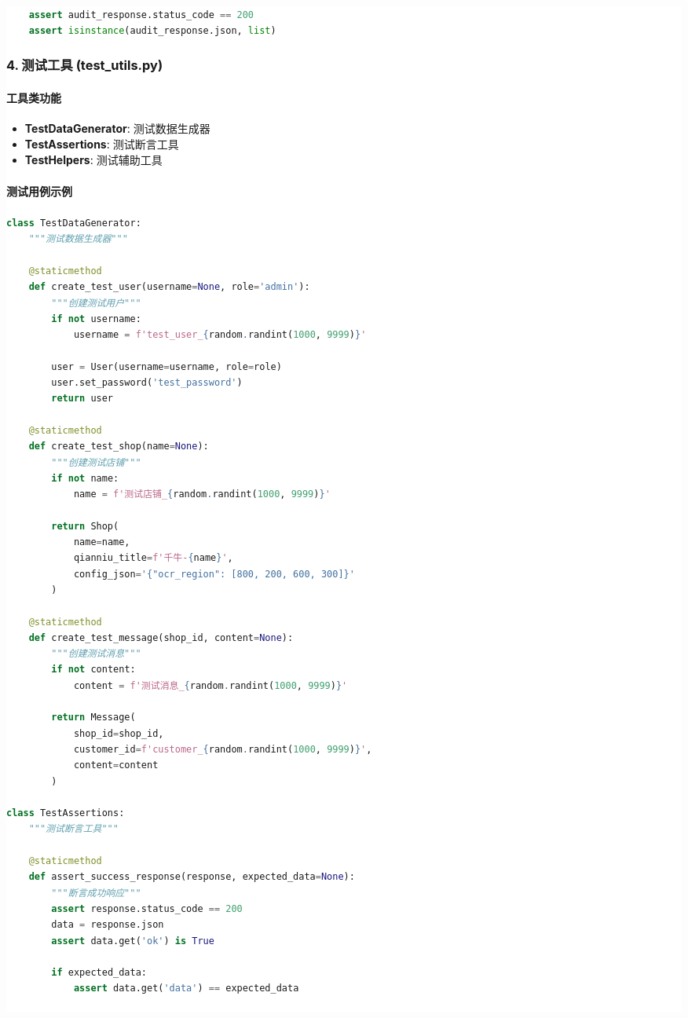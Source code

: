 ```python
    assert audit_response.status_code == 200
    assert isinstance(audit_response.json, list)
```

### 4. 测试工具 (test_utils.py)

#### 工具类功能
- **TestDataGenerator**: 测试数据生成器
- **TestAssertions**: 测试断言工具
- **TestHelpers**: 测试辅助工具

#### 测试用例示例
```python
class TestDataGenerator:
    """测试数据生成器"""
    
    @staticmethod
    def create_test_user(username=None, role='admin'):
        """创建测试用户"""
        if not username:
            username = f'test_user_{random.randint(1000, 9999)}'
        
        user = User(username=username, role=role)
        user.set_password('test_password')
        return user
    
    @staticmethod
    def create_test_shop(name=None):
        """创建测试店铺"""
        if not name:
            name = f'测试店铺_{random.randint(1000, 9999)}'
        
        return Shop(
            name=name,
            qianniu_title=f'千牛-{name}',
            config_json='{"ocr_region": [800, 200, 600, 300]}'
        )
    
    @staticmethod
    def create_test_message(shop_id, content=None):
        """创建测试消息"""
        if not content:
            content = f'测试消息_{random.randint(1000, 9999)}'
        
        return Message(
            shop_id=shop_id,
            customer_id=f'customer_{random.randint(1000, 9999)}',
            content=content
        )

class TestAssertions:
    """测试断言工具"""
    
    @staticmethod
    def assert_success_response(response, expected_data=None):
        """断言成功响应"""
        assert response.status_code == 200
        data = response.json
        assert data.get('ok') is True
        
        if expected_data:
            assert data.get('data') == expected_data
    
```